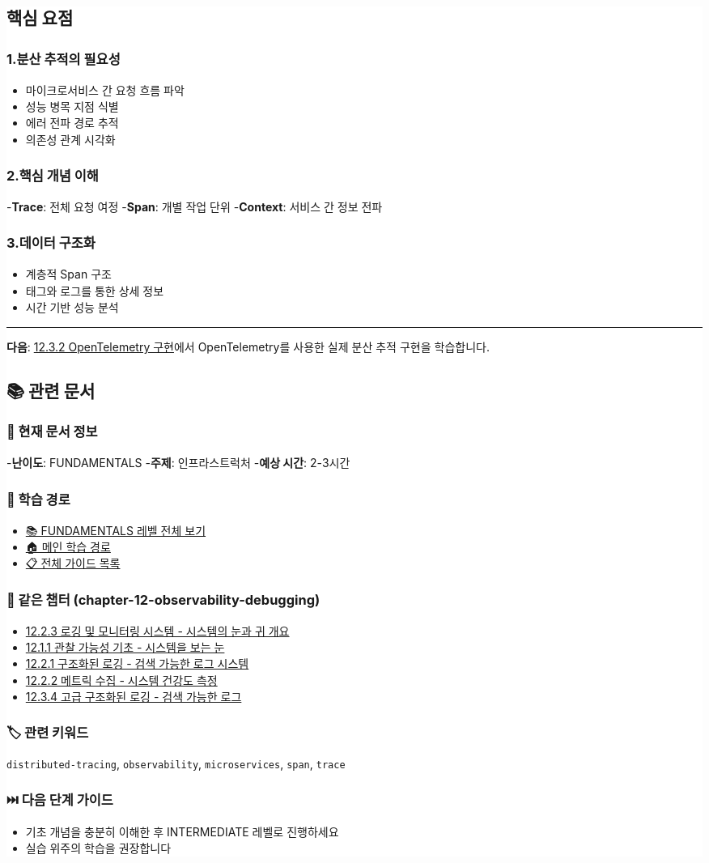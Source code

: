 ## 핵심 요점

### 1.**분산 추적의 필요성**

- 마이크로서비스 간 요청 흐름 파악
- 성능 병목 지점 식별
- 에러 전파 경로 추적
- 의존성 관계 시각화

### 2.**핵심 개념 이해**

-**Trace**: 전체 요청 여정
-**Span**: 개별 작업 단위
-**Context**: 서비스 간 정보 전파

### 3.**데이터 구조화**

- 계층적 Span 구조
- 태그와 로그를 통한 상세 정보
- 시간 기반 성능 분석

---

**다음**: [12.3.2 OpenTelemetry 구현](./12-03-02-opentelemetry-implementation.md)에서 OpenTelemetry를 사용한 실제 분산 추적 구현을 학습합니다.

## 📚 관련 문서

### 📖 현재 문서 정보

-**난이도**: FUNDAMENTALS
-**주제**: 인프라스트럭처
-**예상 시간**: 2-3시간

### 🎯 학습 경로

- [📚 FUNDAMENTALS 레벨 전체 보기](../learning-paths/fundamentals/)
- [🏠 메인 학습 경로](../learning-paths/)
- [📋 전체 가이드 목록](../README.md)

### 📂 같은 챕터 (chapter-12-observability-debugging)

- [12.2.3 로깅 및 모니터링 시스템 - 시스템의 눈과 귀 개요](./12-02-03-logging-monitoring.md)
- [12.1.1 관찰 가능성 기초 - 시스템을 보는 눈](./12-01-01-observability-foundations.md)
- [12.2.1 구조화된 로깅 - 검색 가능한 로그 시스템](./12-02-01-structured-logging.md)
- [12.2.2 메트릭 수집 - 시스템 건강도 측정](./12-02-02-metrics-collection.md)
- [12.3.4 고급 구조화된 로깅 - 검색 가능한 로그](./12-03-04-advanced-structured-logging.md)

### 🏷️ 관련 키워드

`distributed-tracing`, `observability`, `microservices`, `span`, `trace`

### ⏭️ 다음 단계 가이드

- 기초 개념을 충분히 이해한 후 INTERMEDIATE 레벨로 진행하세요
- 실습 위주의 학습을 권장합니다
